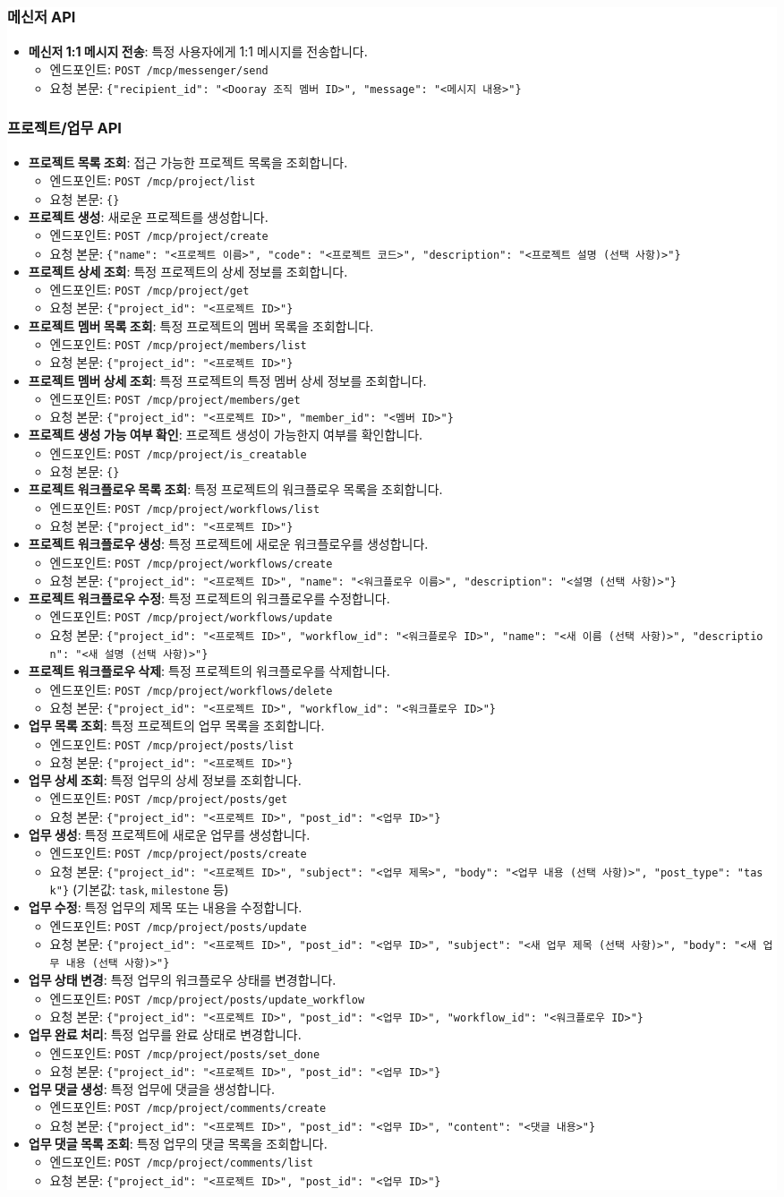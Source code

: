 ### 메신저 API
- **메신저 1:1 메시지 전송**: 특정 사용자에게 1:1 메시지를 전송합니다.
  - 엔드포인트: `POST /mcp/messenger/send`
  - 요청 본문: `{"recipient_id": "<Dooray 조직 멤버 ID>", "message": "<메시지 내용>"}`

### 프로젝트/업무 API
- **프로젝트 목록 조회**: 접근 가능한 프로젝트 목록을 조회합니다.
  - 엔드포인트: `POST /mcp/project/list`
  - 요청 본문: `{}`
- **프로젝트 생성**: 새로운 프로젝트를 생성합니다.
  - 엔드포인트: `POST /mcp/project/create`
  - 요청 본문: `{"name": "<프로젝트 이름>", "code": "<프로젝트 코드>", "description": "<프로젝트 설명 (선택 사항)>"}`
- **프로젝트 상세 조회**: 특정 프로젝트의 상세 정보를 조회합니다.
  - 엔드포인트: `POST /mcp/project/get`
  - 요청 본문: `{"project_id": "<프로젝트 ID>"}`
- **프로젝트 멤버 목록 조회**: 특정 프로젝트의 멤버 목록을 조회합니다.
  - 엔드포인트: `POST /mcp/project/members/list`
  - 요청 본문: `{"project_id": "<프로젝트 ID>"}`
- **프로젝트 멤버 상세 조회**: 특정 프로젝트의 특정 멤버 상세 정보를 조회합니다.
  - 엔드포인트: `POST /mcp/project/members/get`
  - 요청 본문: `{"project_id": "<프로젝트 ID>", "member_id": "<멤버 ID>"}`
- **프로젝트 생성 가능 여부 확인**: 프로젝트 생성이 가능한지 여부를 확인합니다.
  - 엔드포인트: `POST /mcp/project/is_creatable`
  - 요청 본문: `{}`
- **프로젝트 워크플로우 목록 조회**: 특정 프로젝트의 워크플로우 목록을 조회합니다.
  - 엔드포인트: `POST /mcp/project/workflows/list`
  - 요청 본문: `{"project_id": "<프로젝트 ID>"}`
- **프로젝트 워크플로우 생성**: 특정 프로젝트에 새로운 워크플로우를 생성합니다.
  - 엔드포인트: `POST /mcp/project/workflows/create`
  - 요청 본문: `{"project_id": "<프로젝트 ID>", "name": "<워크플로우 이름>", "description": "<설명 (선택 사항)>"}`
- **프로젝트 워크플로우 수정**: 특정 프로젝트의 워크플로우를 수정합니다.
  - 엔드포인트: `POST /mcp/project/workflows/update`
  - 요청 본문: `{"project_id": "<프로젝트 ID>", "workflow_id": "<워크플로우 ID>", "name": "<새 이름 (선택 사항)>", "description": "<새 설명 (선택 사항)>"}`
- **프로젝트 워크플로우 삭제**: 특정 프로젝트의 워크플로우를 삭제합니다.
  - 엔드포인트: `POST /mcp/project/workflows/delete`
  - 요청 본문: `{"project_id": "<프로젝트 ID>", "workflow_id": "<워크플로우 ID>"}`
- **업무 목록 조회**: 특정 프로젝트의 업무 목록을 조회합니다.
  - 엔드포인트: `POST /mcp/project/posts/list`
  - 요청 본문: `{"project_id": "<프로젝트 ID>"}`
- **업무 상세 조회**: 특정 업무의 상세 정보를 조회합니다.
  - 엔드포인트: `POST /mcp/project/posts/get`
  - 요청 본문: `{"project_id": "<프로젝트 ID>", "post_id": "<업무 ID>"}`
- **업무 생성**: 특정 프로젝트에 새로운 업무를 생성합니다.
  - 엔드포인트: `POST /mcp/project/posts/create`
  - 요청 본문: `{"project_id": "<프로젝트 ID>", "subject": "<업무 제목>", "body": "<업무 내용 (선택 사항)>", "post_type": "task"}` (기본값: `task`, `milestone` 등)
- **업무 수정**: 특정 업무의 제목 또는 내용을 수정합니다.
  - 엔드포인트: `POST /mcp/project/posts/update`
  - 요청 본문: `{"project_id": "<프로젝트 ID>", "post_id": "<업무 ID>", "subject": "<새 업무 제목 (선택 사항)>", "body": "<새 업무 내용 (선택 사항)>"}`
- **업무 상태 변경**: 특정 업무의 워크플로우 상태를 변경합니다.
  - 엔드포인트: `POST /mcp/project/posts/update_workflow`
  - 요청 본문: `{"project_id": "<프로젝트 ID>", "post_id": "<업무 ID>", "workflow_id": "<워크플로우 ID>"}`
- **업무 완료 처리**: 특정 업무를 완료 상태로 변경합니다.
  - 엔드포인트: `POST /mcp/project/posts/set_done`
  - 요청 본문: `{"project_id": "<프로젝트 ID>", "post_id": "<업무 ID>"}`
- **업무 댓글 생성**: 특정 업무에 댓글을 생성합니다.
  - 엔드포인트: `POST /mcp/project/comments/create`
  - 요청 본문: `{"project_id": "<프로젝트 ID>", "post_id": "<업무 ID>", "content": "<댓글 내용>"}`
- **업무 댓글 목록 조회**: 특정 업무의 댓글 목록을 조회합니다.
  - 엔드포인트: `POST /mcp/project/comments/list`
  - 요청 본문: `{"project_id": "<프로젝트 ID>", "post_id": "<업무 ID>"}`